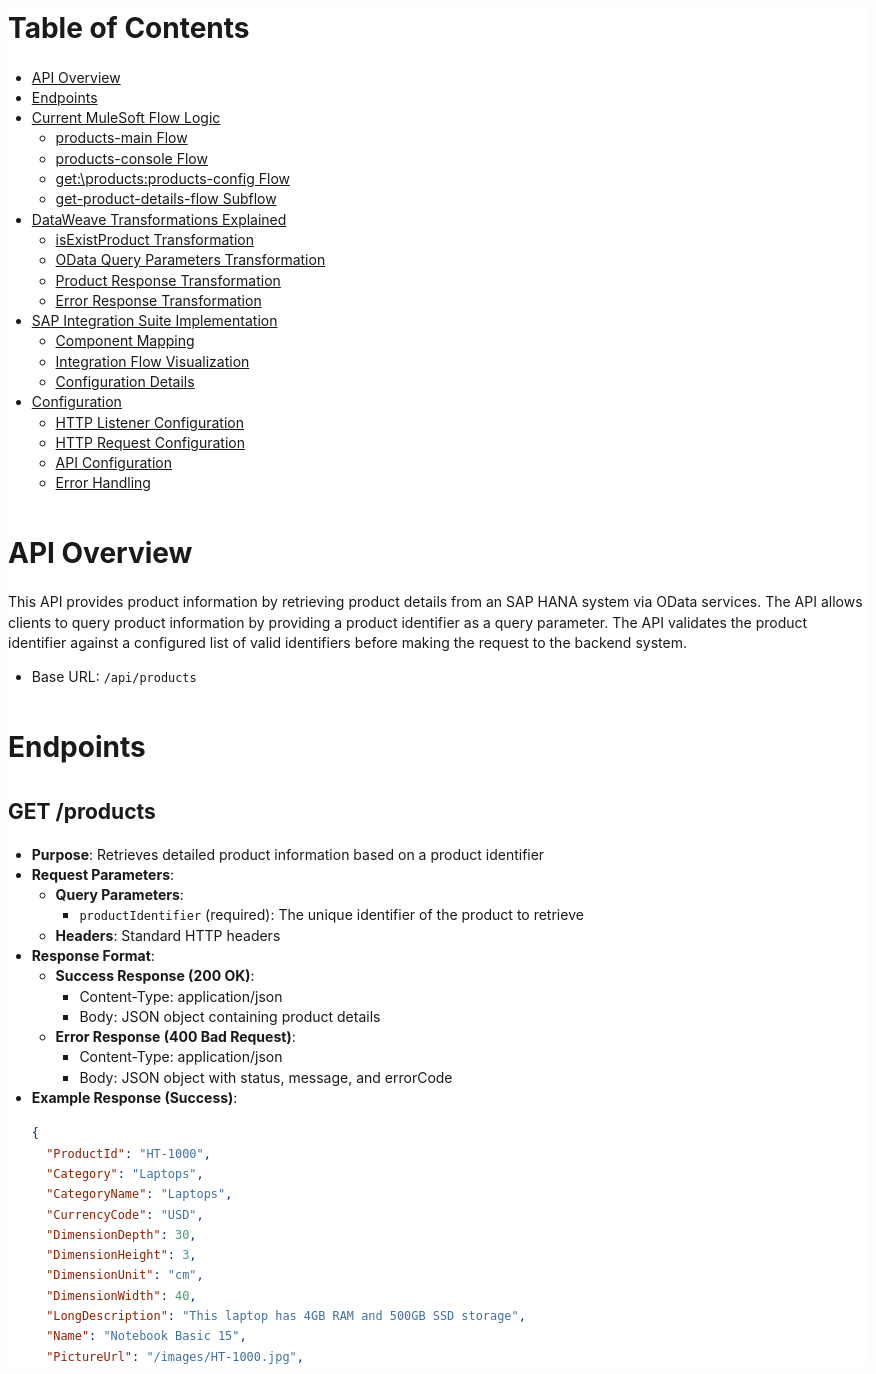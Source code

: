 # Table of Contents
- [API Overview](#api-overview)
- [Endpoints](#endpoints)
- [Current MuleSoft Flow Logic](#current-mulesoft-flow-logic)
  - [products-main Flow](#products-main-flow)
  - [products-console Flow](#products-console-flow)
  - [get:\products:products-config Flow](#getproductsproducts-config-flow)
  - [get-product-details-flow Subflow](#get-product-details-flow-subflow)
- [DataWeave Transformations Explained](#dataweave-transformations-explained)
  - [isExistProduct Transformation](#isexistproduct-transformation)
  - [OData Query Parameters Transformation](#odata-query-parameters-transformation)
  - [Product Response Transformation](#product-response-transformation)
  - [Error Response Transformation](#error-response-transformation)
- [SAP Integration Suite Implementation](#sap-integration-suite-implementation)
  - [Component Mapping](#component-mapping)
  - [Integration Flow Visualization](#integration-flow-visualization)
  - [Configuration Details](#configuration-details)
- [Configuration](#configuration)
  - [HTTP Listener Configuration](#http-listener-configuration)
  - [HTTP Request Configuration](#http-request-configuration)
  - [API Configuration](#api-configuration)
  - [Error Handling](#error-handling)

# API Overview
This API provides product information by retrieving product details from an SAP HANA system via OData services. The API allows clients to query product information by providing a product identifier as a query parameter. The API validates the product identifier against a configured list of valid identifiers before making the request to the backend system.

- Base URL: `/api/products`

# Endpoints

## GET /products
- **Purpose**: Retrieves detailed product information based on a product identifier
- **Request Parameters**:
  - **Query Parameters**:
    - `productIdentifier` (required): The unique identifier of the product to retrieve
  - **Headers**: Standard HTTP headers
- **Response Format**:
  - **Success Response (200 OK)**:
    - Content-Type: application/json
    - Body: JSON object containing product details
  - **Error Response (400 Bad Request)**:
    - Content-Type: application/json
    - Body: JSON object with status, message, and errorCode
- **Example Response (Success)**:
  ```json
  {
    "ProductId": "HT-1000",
    "Category": "Laptops",
    "CategoryName": "Laptops",
    "CurrencyCode": "USD",
    "DimensionDepth": 30,
    "DimensionHeight": 3,
    "DimensionUnit": "cm",
    "DimensionWidth": 40,
    "LongDescription": "This laptop has 4GB RAM and 500GB SSD storage",
    "Name": "Notebook Basic 15",
    "PictureUrl": "/images/HT-1000.jpg",
  ```